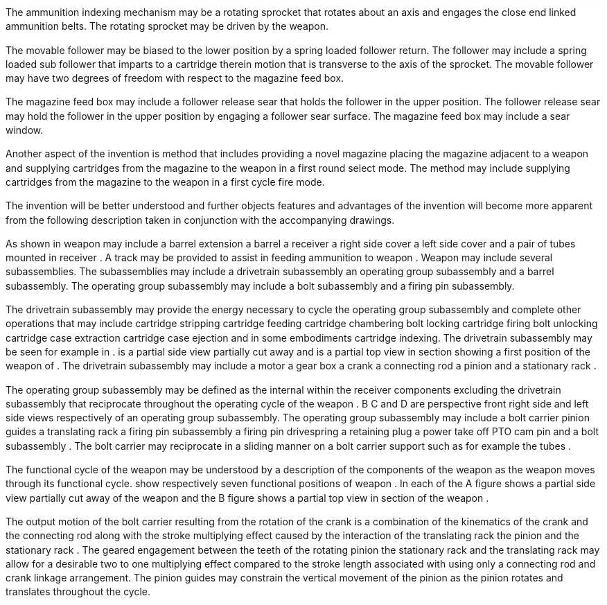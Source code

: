 The ammunition indexing mechanism may be a rotating sprocket that rotates about an axis and engages the close end linked ammunition belts. The rotating sprocket may be driven by the weapon.

The movable follower may be biased to the lower position by a spring loaded follower return. The follower may include a spring loaded sub follower that imparts to a cartridge therein motion that is transverse to the axis of the sprocket. The movable follower may have two degrees of freedom with respect to the magazine feed box.

The magazine feed box may include a follower release sear that holds the follower in the upper position. The follower release sear may hold the follower in the upper position by engaging a follower sear surface. The magazine feed box may include a sear window.

Another aspect of the invention is method that includes providing a novel magazine placing the magazine adjacent to a weapon and supplying cartridges from the magazine to the weapon in a first round select mode. The method may include supplying cartridges from the magazine to the weapon in a first cycle fire mode.

The invention will be better understood and further objects features and advantages of the invention will become more apparent from the following description taken in conjunction with the accompanying drawings.

As shown in weapon may include a barrel extension a barrel a receiver a right side cover a left side cover and a pair of tubes mounted in receiver . A track may be provided to assist in feeding ammunition to weapon . Weapon may include several subassemblies. The subassemblies may include a drivetrain subassembly an operating group subassembly and a barrel subassembly. The operating group subassembly may include a bolt subassembly and a firing pin subassembly.

The drivetrain subassembly may provide the energy necessary to cycle the operating group subassembly and complete other operations that may include cartridge stripping cartridge feeding cartridge chambering bolt locking cartridge firing bolt unlocking cartridge case extraction cartridge case ejection and in some embodiments cartridge indexing. The drivetrain subassembly may be seen for example in . is a partial side view partially cut away and is a partial top view in section showing a first position of the weapon of . The drivetrain subassembly may include a motor a gear box a crank a connecting rod a pinion and a stationary rack .

The operating group subassembly may be defined as the internal within the receiver components excluding the drivetrain subassembly that reciprocate throughout the operating cycle of the weapon . B C and D are perspective front right side and left side views respectively of an operating group subassembly. The operating group subassembly may include a bolt carrier pinion guides a translating rack a firing pin subassembly a firing pin drivespring a retaining plug a power take off PTO cam pin and a bolt subassembly . The bolt carrier may reciprocate in a sliding manner on a bolt carrier support such as for example the tubes .

The functional cycle of the weapon may be understood by a description of the components of the weapon as the weapon moves through its functional cycle. show respectively seven functional positions of weapon . In each of the A figure shows a partial side view partially cut away of the weapon and the B figure shows a partial top view in section of the weapon .

The output motion of the bolt carrier resulting from the rotation of the crank is a combination of the kinematics of the crank and the connecting rod along with the stroke multiplying effect caused by the interaction of the translating rack the pinion and the stationary rack . The geared engagement between the teeth of the rotating pinion the stationary rack and the translating rack may allow for a desirable two to one multiplying effect compared to the stroke length associated with using only a connecting rod and crank linkage arrangement. The pinion guides may constrain the vertical movement of the pinion as the pinion rotates and translates throughout the cycle.
